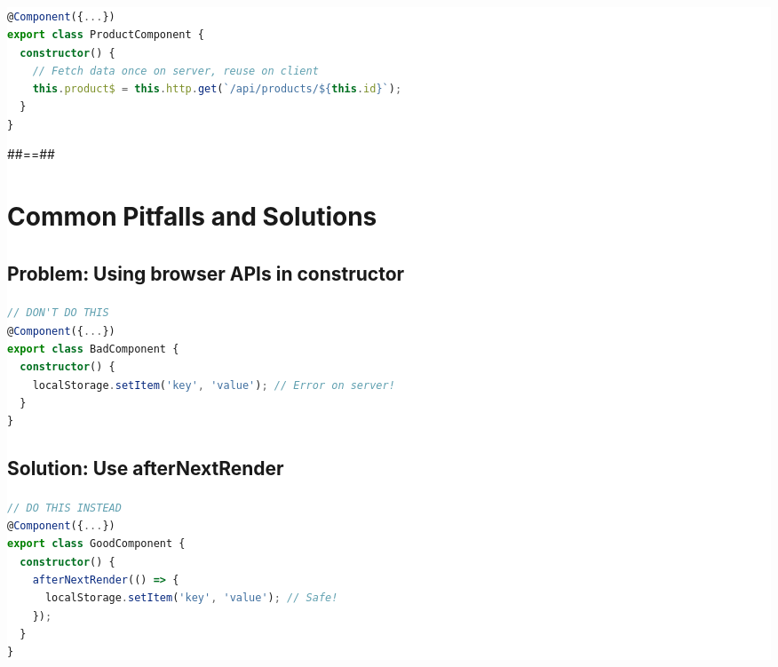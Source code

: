 ```typescript
@Component({...})
export class ProductComponent {
  constructor() {
    // Fetch data once on server, reuse on client
    this.product$ = this.http.get(`/api/products/${this.id}`);
  }
}
```



##==##



# Common Pitfalls and Solutions

## Problem: Using browser APIs in constructor

```typescript
// DON'T DO THIS
@Component({...})
export class BadComponent {
  constructor() {
    localStorage.setItem('key', 'value'); // Error on server!
  }
}
```



## Solution: Use afterNextRender

```typescript
// DO THIS INSTEAD
@Component({...})
export class GoodComponent {
  constructor() {
    afterNextRender(() => {
      localStorage.setItem('key', 'value'); // Safe!
    });
  }
}
```


